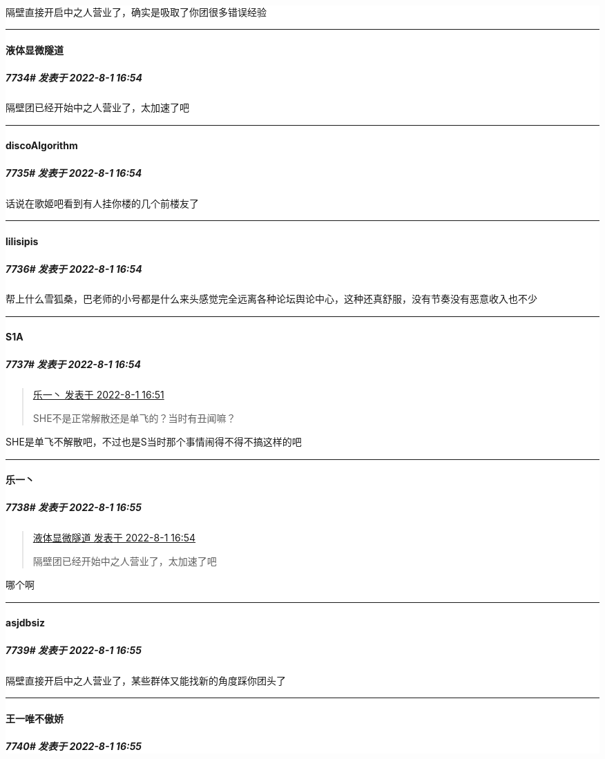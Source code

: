 隔壁直接开启中之人营业了，确实是吸取了你团很多错误经验

*****

####  液体显微隧道  
##### 7734#       发表于 2022-8-1 16:54

隔壁团已经开始中之人营业了，太加速了吧

*****

####  discoAlgorithm  
##### 7735#       发表于 2022-8-1 16:54

话说在歌姬吧看到有人挂你楼的几个前楼友了

*****

####  lilisipis  
##### 7736#       发表于 2022-8-1 16:54

帮上什么雪狐桑，巴老师的小号都是什么来头感觉完全远离各种论坛舆论中心，这种还真舒服，没有节奏没有恶意收入也不少

*****

####  S1A  
##### 7737#       发表于 2022-8-1 16:54

<blockquote><a href="httphttps://bbs.saraba1st.com/2b/forum.php?mod=redirect&amp;goto=findpost&amp;pid=56896305&amp;ptid=2083444" target="_blank">乐一丶 发表于 2022-8-1 16:51</a>

SHE不是正常解散还是单飞的？当时有丑闻嘛？</blockquote>
SHE是单飞不解散吧，不过也是S当时那个事情闹得不得不搞这样的吧

*****

####  乐一丶  
##### 7738#       发表于 2022-8-1 16:55

<blockquote><a href="httphttps://bbs.saraba1st.com/2b/forum.php?mod=redirect&amp;goto=findpost&amp;pid=56896347&amp;ptid=2083444" target="_blank">液体显微隧道 发表于 2022-8-1 16:54</a>

隔壁团已经开始中之人营业了，太加速了吧</blockquote>
哪个啊

*****

####  asjdbsiz  
##### 7739#       发表于 2022-8-1 16:55

隔壁直接开启中之人营业了，某些群体又能找新的角度踩你团头了

*****

####  王一唯不傲娇  
##### 7740#       发表于 2022-8-1 16:55
